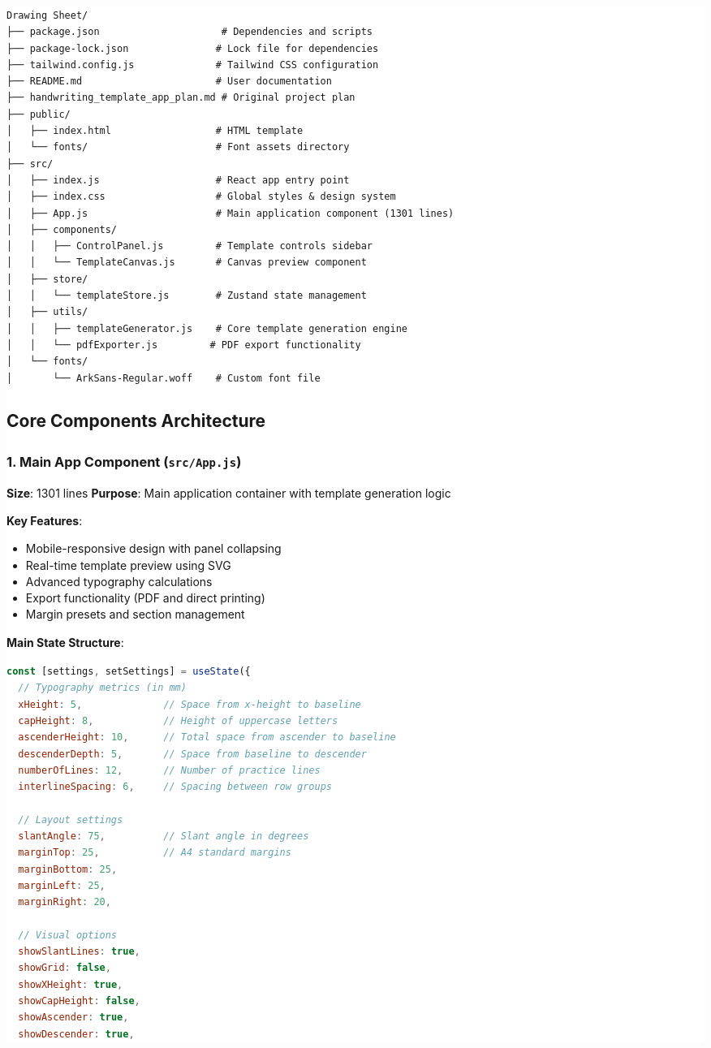 ```
Drawing Sheet/
├── package.json                     # Dependencies and scripts
├── package-lock.json               # Lock file for dependencies
├── tailwind.config.js              # Tailwind CSS configuration
├── README.md                       # User documentation
├── handwriting_template_app_plan.md # Original project plan
├── public/
│   ├── index.html                  # HTML template
│   └── fonts/                      # Font assets directory
├── src/
│   ├── index.js                    # React app entry point
│   ├── index.css                   # Global styles & design system
│   ├── App.js                      # Main application component (1301 lines)
│   ├── components/
│   │   ├── ControlPanel.js         # Template controls sidebar
│   │   └── TemplateCanvas.js       # Canvas preview component
│   ├── store/
│   │   └── templateStore.js        # Zustand state management
│   ├── utils/
│   │   ├── templateGenerator.js    # Core template generation engine
│   │   └── pdfExporter.js         # PDF export functionality
│   └── fonts/
│       └── ArkSans-Regular.woff    # Custom font file
```

## Core Components Architecture

### 1. Main App Component (`src/App.js`)
**Size**: 1301 lines
**Purpose**: Main application container with template generation logic

**Key Features**:
- Mobile-responsive design with panel collapsing
- Real-time template preview using SVG
- Advanced typography calculations
- Export functionality (PDF and direct printing)
- Margin presets and section management

**Main State Structure**:
```javascript
const [settings, setSettings] = useState({
  // Typography metrics (in mm)
  xHeight: 5,              // Space from x-height to baseline
  capHeight: 8,            // Height of uppercase letters
  ascenderHeight: 10,      // Total space from ascender to baseline
  descenderDepth: 5,       // Space from baseline to descender
  numberOfLines: 12,       // Number of practice lines
  interlineSpacing: 6,     // Spacing between row groups
  
  // Layout settings
  slantAngle: 75,          // Slant angle in degrees
  marginTop: 25,           // A4 standard margins
  marginBottom: 25,
  marginLeft: 25,
  marginRight: 20,
  
  // Visual options
  showSlantLines: true,
  showGrid: false,
  showXHeight: true,
  showCapHeight: false,
  showAscender: true,
  showDescender: true,
```